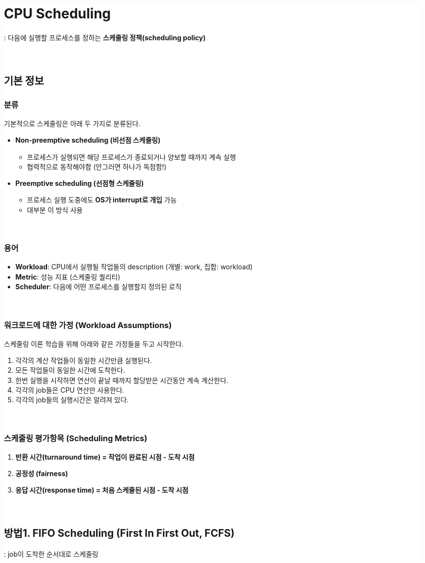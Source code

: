 # CPU Scheduling

: 다음에 실행할 프로세스를 정하는 **스케줄링 정책(scheduling policy)**

<br>

## 기본 정보

### 분류

기본적으로 스케줄링은 아래 두 가지로 분류된다.

- **Non-preemptive scheduling (비선점 스케줄링)**
  - 프로세스가 실행되면 해당 프로세스가 종료되거나 양보할 때까지 계속 실행
  - 협력적으로 동작해야함 (안그러면 하나가 독점함!)

- **Preemptive scheduling (선점형 스케줄링)**
  - 프로세스 실행 도중에도 **OS가 interrupt로 개입** 가능
  - 대부분 이 방식 사용

<br>

### 용어

- **Workload**: CPU에서 실행될 작업들의 description (개별: work, 집합: workload)
- **Metric**: 성능 지표 (스케줄링 퀄리티)
- **Scheduler**: 다음에 어떤 프로세스를 실행할지 정의된 로직

<br>

### 워크로드에 대한 가정 (Workload Assumptions)

스케줄링 이론 학습을 위해 아래와 같은 가정들을 두고 시작한다.

1. 각각의 계산 작업들이 동일한 시간만큼 실행된다.
2. 모든 작업들이 동일한 시간에 도착한다.
3. 한번 실행을 시작하면 연산이 끝날 때까지 할당받은 시간동안 계속 계산한다.
4. 각각의 job들은 CPU 연산만 사용한다.
5. 각각의 job들의 실행시간은 알려져 있다.

<br>

### 스케줄링 평가항목 (Scheduling Metrics)

1. **반환 시간(turnaround time) = 작업이 완료된 시점 - 도착 시점**
2. **공정성 (fairness)**

3. **응답 시간(response time) = 처음 스케줄된 시점 - 도착 시점**

<br>

## 방법1. FIFO Scheduling (First In First Out, FCFS)

: job이 도착한 순서대로 스케줄링
